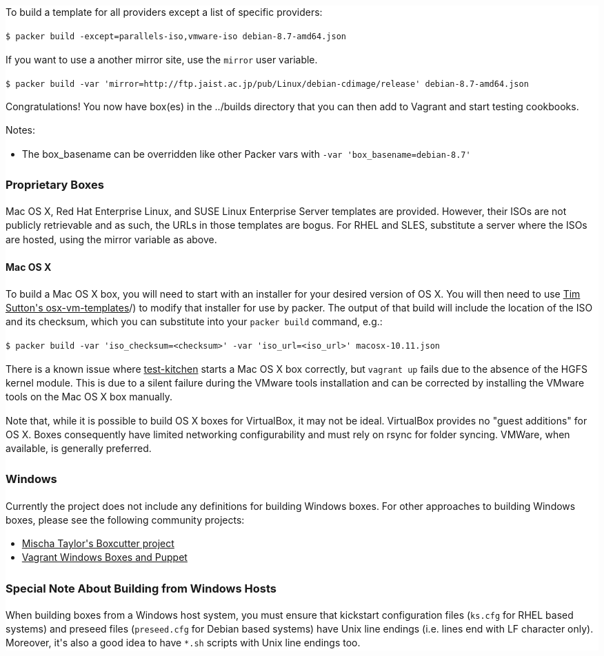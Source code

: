 To build a template for all providers except a list of specific providers:

```
$ packer build -except=parallels-iso,vmware-iso debian-8.7-amd64.json
```

If you want to use a another mirror site, use the `mirror` user variable.

```
$ packer build -var 'mirror=http://ftp.jaist.ac.jp/pub/Linux/debian-cdimage/release' debian-8.7-amd64.json
```

Congratulations! You now have box(es) in the ../builds directory that you can then add to Vagrant and start testing cookbooks.

Notes:

- The box_basename can be overridden like other Packer vars with `-var 'box_basename=debian-8.7'`

### Proprietary Boxes

Mac OS X, Red Hat Enterprise Linux, and SUSE Linux Enterprise Server templates are provided. However, their ISOs are not publicly retrievable and as such, the URLs in those templates are bogus. For RHEL and SLES, substitute a server where the ISOs are hosted, using the mirror variable as above.

#### Mac OS X

To build a Mac OS X box, you will need to start with an installer for your desired version of OS X. You will then need to use [Tim Sutton's osx-vm-templates](https://github.com/timsutton/osx-vm-templates)/) to modify that installer for use by packer. The output of that build will include the location of the ISO and its checksum, which you can substitute into your `packer build` command, e.g.:

```
$ packer build -var 'iso_checksum=<checksum>' -var 'iso_url=<iso_url>' macosx-10.11.json
```

There is a known issue where [test-kitchen](http://kitchen.ci/) starts a Mac OS X box correctly, but `vagrant up` fails due to the absence of the HGFS kernel module. This is due to a silent failure during the VMware tools installation and can be corrected by installing the VMware tools on the Mac OS X box manually.

Note that, while it is possible to build OS X boxes for VirtualBox, it may not be ideal. VirtualBox provides no "guest additions" for OS X. Boxes consequently have limited networking configurability and must rely on rsync for folder syncing. VMWare, when available, is generally preferred.

### Windows

Currently the project does not include any definitions for building Windows boxes. For other approaches to building Windows boxes, please see the following community projects:

- [Mischa Taylor's Boxcutter project](https://github.com/boxcutter)
- [Vagrant Windows Boxes and Puppet](https://github.com/ferventcoder/vagrant-windows-puppet/tree/master/baseboxes)

### Special Note About Building from Windows Hosts

When building boxes from a Windows host system, you must ensure that kickstart configuration files (`ks.cfg` for RHEL based systems) and preseed files (`preseed.cfg` for Debian based systems) have Unix line endings (i.e. lines end with LF character only). Moreover, it's also a good idea to have `*.sh` scripts with Unix line endings too.
